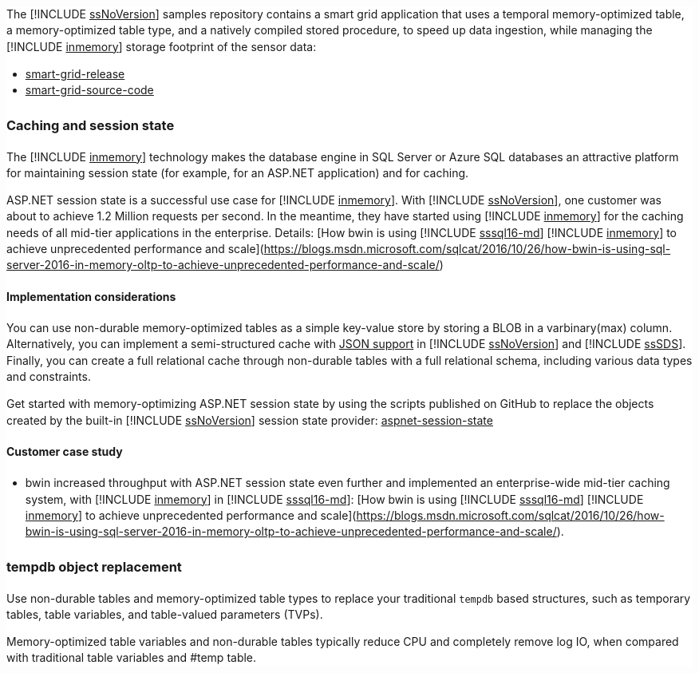 The [!INCLUDE [ssNoVersion](../../includes/ssnoversion-md.md)] samples repository contains a smart grid application that uses a temporal memory-optimized table, a memory-optimized table type, and a natively compiled stored procedure, to speed up data ingestion, while managing the [!INCLUDE [inmemory](../../includes/inmemory-md.md)] storage footprint of the sensor data:

- [smart-grid-release](https://github.com/Microsoft/sql-server-samples/releases/tag/iot-smart-grid-v1.0)
- [smart-grid-source-code](https://github.com/Microsoft/sql-server-samples/tree/master/samples/applications/iot-smart-grid)

### Caching and session state

The [!INCLUDE [inmemory](../../includes/inmemory-md.md)] technology makes the database engine in SQL Server or Azure SQL databases an attractive platform for maintaining session state (for example, for an ASP.NET application) and for caching.

ASP.NET session state is a successful use case for [!INCLUDE [inmemory](../../includes/inmemory-md.md)]. With [!INCLUDE [ssNoVersion](../../includes/ssnoversion-md.md)], one customer was about to achieve 1.2 Million requests per second. In the meantime, they have started using [!INCLUDE [inmemory](../../includes/inmemory-md.md)] for the caching needs of all mid-tier applications in the enterprise. Details: [How bwin is using [!INCLUDE [sssql16-md](../../includes/sssql16-md.md)] [!INCLUDE [inmemory](../../includes/inmemory-md.md)] to achieve unprecedented performance and scale](https://blogs.msdn.microsoft.com/sqlcat/2016/10/26/how-bwin-is-using-sql-server-2016-in-memory-oltp-to-achieve-unprecedented-performance-and-scale/)

#### Implementation considerations

You can use non-durable memory-optimized tables as a simple key-value store by storing a BLOB in a varbinary(max) column. Alternatively, you can implement a semi-structured cache with [JSON support](https://azure.microsoft.com/blog/json-support-is-generally-available-in-azure-sql-database/) in [!INCLUDE [ssNoVersion](../../includes/ssnoversion-md.md)] and [!INCLUDE [ssSDS](../../includes/sssds-md.md)]. Finally, you can create a full relational cache through non-durable tables with a full relational schema, including various data types and constraints.

Get started with memory-optimizing ASP.NET session state by using the scripts published on GitHub to replace the objects created by the built-in [!INCLUDE [ssNoVersion](../../includes/ssnoversion-md.md)] session state provider: [aspnet-session-state](https://github.com/Microsoft/sql-server-samples/tree/master/samples/applications/aspnet-session-state)

#### Customer case study

- bwin increased throughput with ASP.NET session state even further and implemented an enterprise-wide mid-tier caching system, with [!INCLUDE [inmemory](../../includes/inmemory-md.md)] in [!INCLUDE [sssql16-md](../../includes/sssql16-md.md)]: [How bwin is using [!INCLUDE [sssql16-md](../../includes/sssql16-md.md)] [!INCLUDE [inmemory](../../includes/inmemory-md.md)] to achieve unprecedented performance and scale](https://blogs.msdn.microsoft.com/sqlcat/2016/10/26/how-bwin-is-using-sql-server-2016-in-memory-oltp-to-achieve-unprecedented-performance-and-scale/).

### tempdb object replacement

Use non-durable tables and memory-optimized table types to replace your traditional `tempdb` based structures, such as temporary tables, table variables, and table-valued parameters (TVPs).

Memory-optimized table variables and non-durable tables typically reduce CPU and completely remove log IO, when compared with traditional table variables and #temp table.
